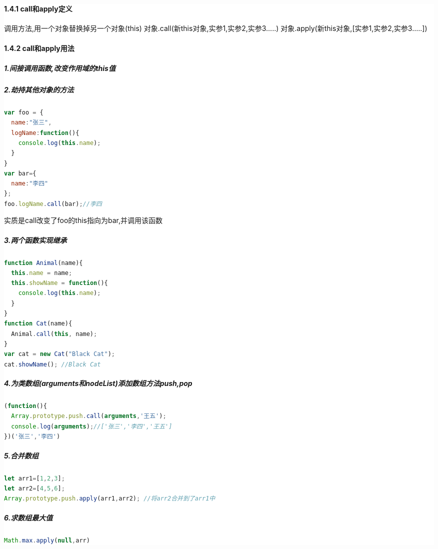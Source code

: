 #### 1.4.1 call和apply定义
调用方法,用一个对象替换掉另一个对象(this) 对象.call(新this对象,实参1,实参2,实参3.....) 对象.apply(新this对象,[实参1,实参2,实参3.....])

#### 1.4.2 call和apply用法
##### 1.间接调用函数,改变作用域的this值 
##### 2.劫持其他对象的方法

``` js
var foo = {
  name:"张三",
  logName:function(){
    console.log(this.name);
  }
}
var bar={
  name:"李四"
};
foo.logName.call(bar);//李四
``` 
实质是call改变了foo的this指向为bar,并调用该函数

##### 3.两个函数实现继承
``` js
function Animal(name){   
  this.name = name;   
  this.showName = function(){   
    console.log(this.name);   
  }   
}   
function Cat(name){  
  Animal.call(this, name);  
}    
var cat = new Cat("Black Cat");   
cat.showName(); //Black Cat
```

##### 4.为类数组(arguments和nodeList)添加数组方法push,pop
``` js
(function(){
  Array.prototype.push.call(arguments,'王五');
  console.log(arguments);//['张三','李四','王五']
})('张三','李四')
```

##### 5.合并数组
``` js
let arr1=[1,2,3]; 
let arr2=[4,5,6]; 
Array.prototype.push.apply(arr1,arr2); //将arr2合并到了arr1中
```

##### 6.求数组最大值
``` js
Math.max.apply(null,arr)
```


  [mySymbol]: 'Hello!'
